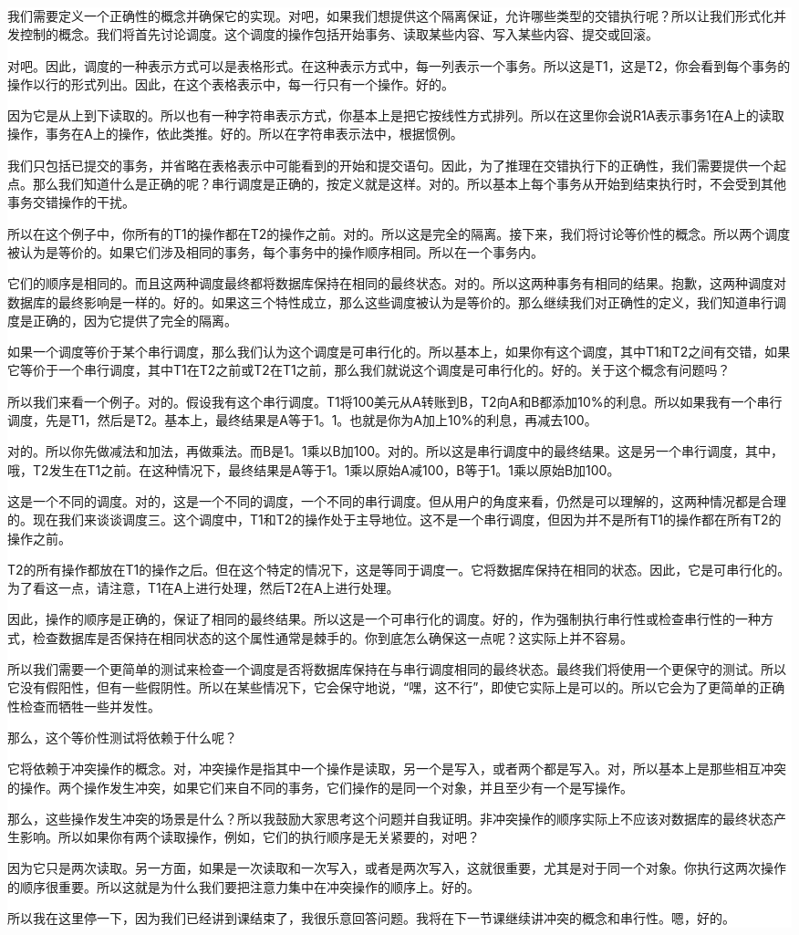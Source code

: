 我们需要定义一个正确性的概念并确保它的实现。对吧，如果我们想提供这个隔离保证，允许哪些类型的交错执行呢？所以让我们形式化并发控制的概念。我们将首先讨论调度。这个调度的操作包括开始事务、读取某些内容、写入某些内容、提交或回滚。

对吧。因此，调度的一种表示方式可以是表格形式。在这种表示方式中，每一列表示一个事务。所以这是T1，这是T2，你会看到每个事务的操作以行的形式列出。因此，在这个表格表示中，每一行只有一个操作。好的。

因为它是从上到下读取的。所以也有一种字符串表示方式，你基本上是把它按线性方式排列。所以在这里你会说R1A表示事务1在A上的读取操作，事务在A上的操作，依此类推。好的。所以在字符串表示法中，根据惯例。

我们只包括已提交的事务，并省略在表格表示中可能看到的开始和提交语句。因此，为了推理在交错执行下的正确性，我们需要提供一个起点。那么我们知道什么是正确的呢？串行调度是正确的，按定义就是这样。对的。所以基本上每个事务从开始到结束执行时，不会受到其他事务交错操作的干扰。

所以在这个例子中，你所有的T1的操作都在T2的操作之前。对的。所以这是完全的隔离。接下来，我们将讨论等价性的概念。所以两个调度被认为是等价的。如果它们涉及相同的事务，每个事务中的操作顺序相同。所以在一个事务内。

它们的顺序是相同的。而且这两种调度最终都将数据库保持在相同的最终状态。对的。所以这两种事务有相同的结果。抱歉，这两种调度对数据库的最终影响是一样的。好的。如果这三个特性成立，那么这些调度被认为是等价的。那么继续我们对正确性的定义，我们知道串行调度是正确的，因为它提供了完全的隔离。

如果一个调度等价于某个串行调度，那么我们认为这个调度是可串行化的。所以基本上，如果你有这个调度，其中T1和T2之间有交错，如果它等价于一个串行调度，其中T1在T2之前或T2在T1之前，那么我们就说这个调度是可串行化的。好的。关于这个概念有问题吗？

所以我们来看一个例子。对的。假设我有这个串行调度。T1将100美元从A转账到B，T2向A和B都添加10%的利息。所以如果我有一个串行调度，先是T1，然后是T2。基本上，最终结果是A等于1。1。也就是你为A加上10%的利息，再减去100。

对的。所以你先做减法和加法，再做乘法。而B是1。1乘以B加100。对的。所以这是串行调度中的最终结果。这是另一个串行调度，其中，哦，T2发生在T1之前。在这种情况下，最终结果是A等于1。1乘以原始A减100，B等于1。1乘以原始B加100。

这是一个不同的调度。对的，这是一个不同的调度，一个不同的串行调度。但从用户的角度来看，仍然是可以理解的，这两种情况都是合理的。现在我们来谈谈调度三。这个调度中，T1和T2的操作处于主导地位。这不是一个串行调度，但因为并不是所有T1的操作都在所有T2的操作之前。

T2的所有操作都放在T1的操作之后。但在这个特定的情况下，这是等同于调度一。它将数据库保持在相同的状态。因此，它是可串行化的。为了看这一点，请注意，T1在A上进行处理，然后T2在A上进行处理。

因此，操作的顺序是正确的，保证了相同的最终结果。所以这是一个可串行化的调度。好的，作为强制执行串行性或检查串行性的一种方式，检查数据库是否保持在相同状态的这个属性通常是棘手的。你到底怎么确保这一点呢？这实际上并不容易。

所以我们需要一个更简单的测试来检查一个调度是否将数据库保持在与串行调度相同的最终状态。最终我们将使用一个更保守的测试。所以它没有假阳性，但有一些假阴性。所以在某些情况下，它会保守地说，“嘿，这不行”，即使它实际上是可以的。所以它会为了更简单的正确性检查而牺牲一些并发性。

那么，这个等价性测试将依赖于什么呢？

它将依赖于冲突操作的概念。对，冲突操作是指其中一个操作是读取，另一个是写入，或者两个都是写入。对，所以基本上是那些相互冲突的操作。两个操作发生冲突，如果它们来自不同的事务，它们操作的是同一个对象，并且至少有一个是写操作。

那么，这些操作发生冲突的场景是什么？所以我鼓励大家思考这个问题并自我证明。非冲突操作的顺序实际上不应该对数据库的最终状态产生影响。所以如果你有两个读取操作，例如，它们的执行顺序是无关紧要的，对吧？

因为它只是两次读取。另一方面，如果是一次读取和一次写入，或者是两次写入，这就很重要，尤其是对于同一个对象。你执行这两次操作的顺序很重要。所以这就是为什么我们要把注意力集中在冲突操作的顺序上。好的。

所以我在这里停一下，因为我们已经讲到课结束了，我很乐意回答问题。我将在下一节课继续讲冲突的概念和串行性。嗯，好的。
